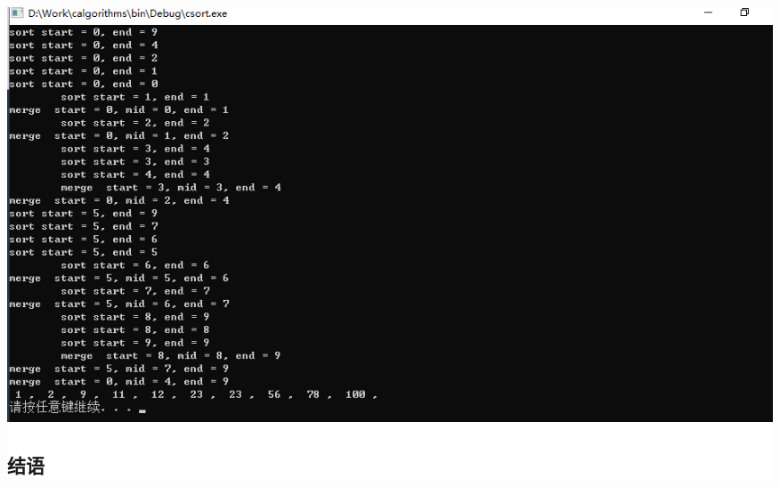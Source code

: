 ![](https://github.com/chensongpoixs/chensongpoixs.github.io/blob/master/img/2020-07-06/merge_sort.png?raw=true)


## 结语
